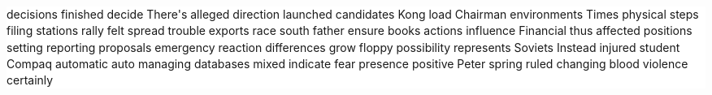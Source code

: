 decisions
finished
decide
There's
alleged
direction
launched
candidates
Kong
load
Chairman
environments
Times
physical
steps
filing
stations
rally
felt
spread
trouble
exports
race
south
father
ensure
books
actions
influence
Financial
thus
affected
positions
setting
reporting
proposals
emergency
reaction
differences
grow
floppy
possibility
represents
Soviets
Instead
injured
student
Compaq
automatic
auto
managing
databases
mixed
indicate
fear
presence
positive
Peter
spring
ruled
changing
blood
violence
certainly